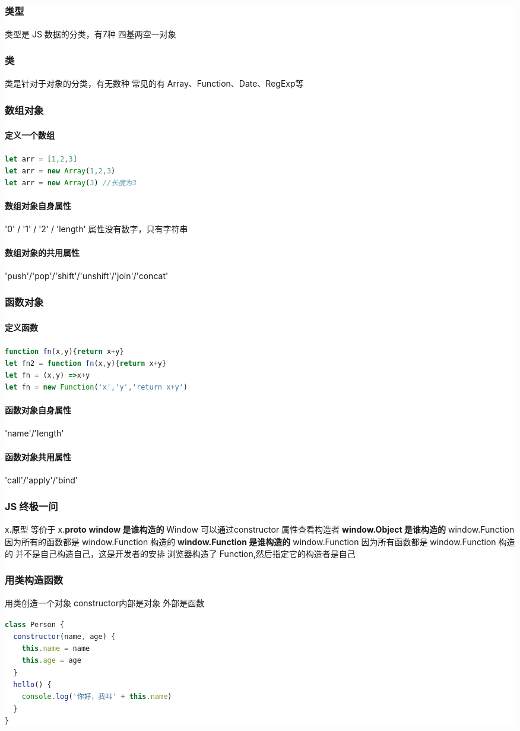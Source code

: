 ### 类型
类型是 JS 数据的分类，有7种
四基两空一对象
### 类
类是针对于对象的分类，有无数种
常见的有 Array、Function、Date、RegExp等
### 数组对象
#### 定义一个数组
```javascript
let arr = [1,2,3]
let arr = new Array(1,2,3)
let arr = new Array(3) //长度为3
```
#### 数组对象自身属性
'0' / '1' / '2' / 'length'
属性没有数字，只有字符串
#### 数组对象的共用属性
'push'/'pop'/'shift'/'unshift'/'join'/'concat'
### 函数对象
#### 定义函数
```javascript
function fn(x,y){return x+y}
let fn2 = function fn(x,y){return x+y}
let fn = (x,y) =>x+y
let fn = new Function('x','y','return x+y')
```
#### 函数对象自身属性
'name'/'length'
#### 函数对象共用属性
'call'/'apply'/'bind'
### JS 终极一问
x.原型 等价于 x.__proto__
**window 是谁构造的**
Window
可以通过constructor 属性查看构造者
**window.Object 是谁构造的**
window.Function
因为所有的函数都是 window.Function 构造的
**window.Function 是谁构造的**
window.Function
因为所有函数都是 window.Function 构造的
并不是自己构造自己，这是开发者的安排
浏览器构造了 Function,然后指定它的构造者是自己
### 用类构造函数
用类创造一个对象
constructor内部是对象
外部是函数
```javascript
class Person {
  constructor(name, age) {
    this.name = name
    this.age = age
  }
  hello() {
    console.log('你好，我叫' + this.name)
  }
}

```